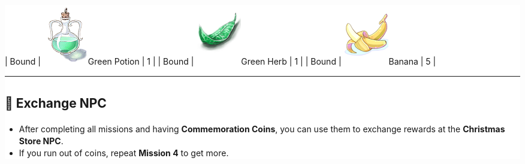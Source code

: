 | Bound | ![](<../.gitbook/assets/image (49) (1).png>)Green Potion              | 1   |
| Bound |  ![](<../.gitbook/assets/image (50) (1).png>)Green Herb               | 1   |
| Bound |  ![](<../.gitbook/assets/image (51) (1).png>)Banana                   | 5   |

***

## 🎅 Exchange NPC

* After completing all missions and having **Commemoration Coins**, you can use them to exchange rewards at the **Christmas Store NPC**.
* If you run out of coins, repeat **Mission 4** to get more.
